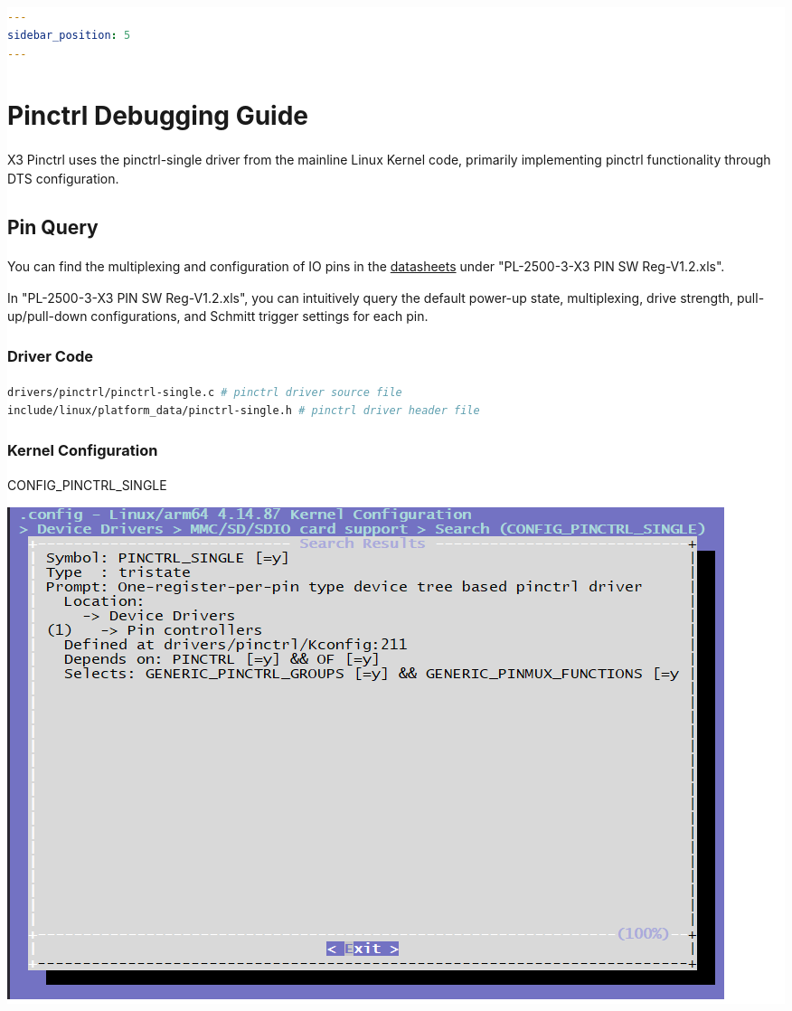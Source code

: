 ```yaml
---
sidebar_position: 5
---
```

# Pinctrl Debugging Guide

X3 Pinctrl uses the pinctrl-single driver from the mainline Linux Kernel code, primarily implementing pinctrl functionality through DTS configuration.

## Pin Query

You can find the multiplexing and configuration of IO pins in the [datasheets](https://archive.d-robotics.cc/downloads/en/datasheets/) under "PL-2500-3-X3 PIN SW Reg-V1.2.xls".

In "PL-2500-3-X3 PIN SW Reg-V1.2.xls", you can intuitively query the default power-up state, multiplexing, drive strength, pull-up/pull-down configurations, and Schmitt trigger settings for each pin.

### Driver Code

```bash
drivers/pinctrl/pinctrl-single.c # pinctrl driver source file
include/linux/platform_data/pinctrl-single.h # pinctrl driver header file
```

### Kernel Configuration

CONFIG_PINCTRL_SINGLE

![image-20220321233840795](../../../../../../../static/img/07_Advanced_development/02_linux_development/driver_development/image-20220321233840795.png)
